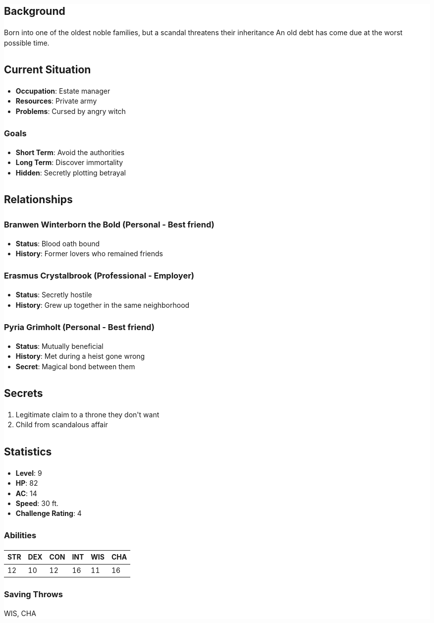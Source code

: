 ## Background
Born into one of the oldest noble families, but a scandal threatens their inheritance An old debt has come due at the worst possible time.

## Current Situation
- **Occupation**: Estate manager
- **Resources**: Private army
- **Problems**: Cursed by angry witch

### Goals
- **Short Term**: Avoid the authorities
- **Long Term**: Discover immortality
- **Hidden**: Secretly plotting betrayal

## Relationships
### Branwen Winterborn the Bold (Personal - Best friend)
- **Status**: Blood oath bound
- **History**: Former lovers who remained friends

### Erasmus Crystalbrook (Professional - Employer)
- **Status**: Secretly hostile
- **History**: Grew up together in the same neighborhood

### Pyria Grimholt (Personal - Best friend)
- **Status**: Mutually beneficial
- **History**: Met during a heist gone wrong
- **Secret**: Magical bond between them

## Secrets
1. Legitimate claim to a throne they don't want
2. Child from scandalous affair

## Statistics
- **Level**: 9
- **HP**: 82
- **AC**: 14
- **Speed**: 30 ft.
- **Challenge Rating**: 4

### Abilities
| STR | DEX | CON | INT | WIS | CHA |
|-----|-----|-----|-----|-----|-----|
| 12 | 10 | 12 | 16 | 11 | 16 |

### Saving Throws
WIS, CHA
